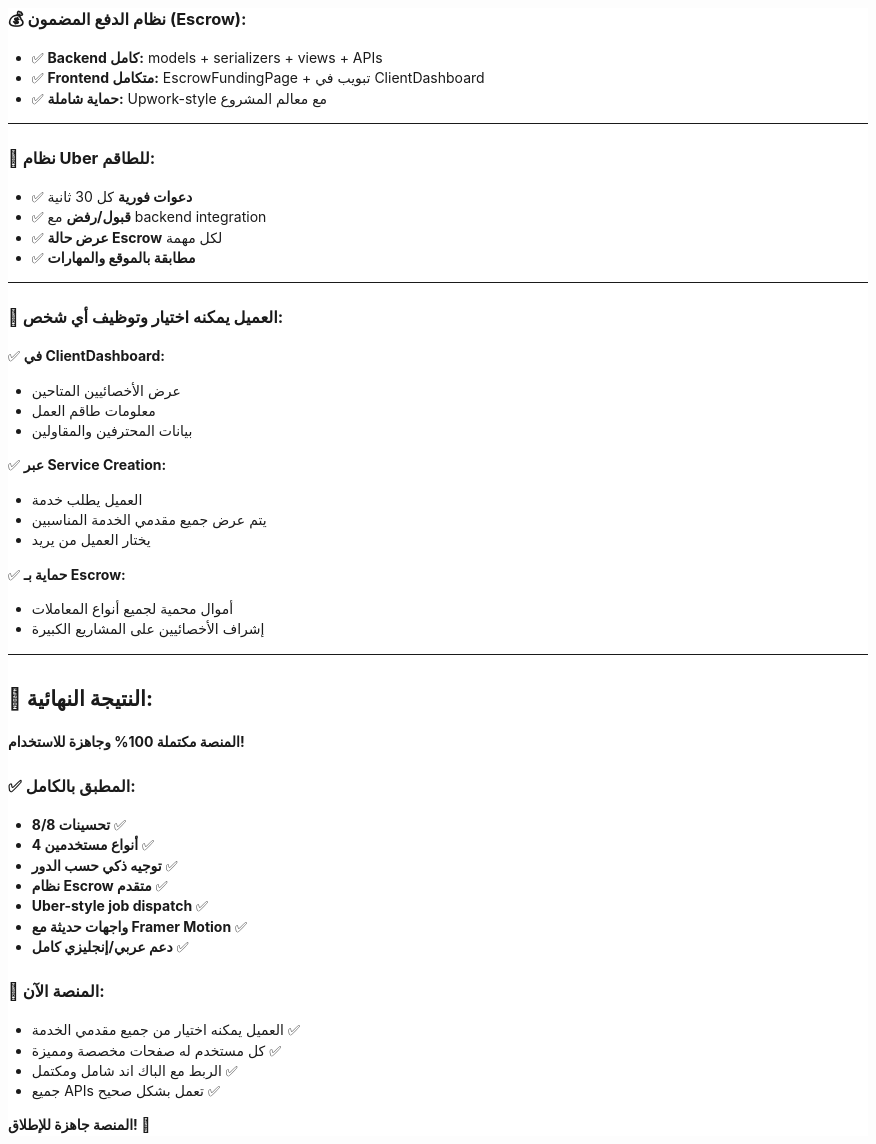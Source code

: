 
### 💰 **نظام الدفع المضمون (Escrow):**
- ✅ **Backend كامل:** models + serializers + views + APIs
- ✅ **Frontend متكامل:** EscrowFundingPage + تبويب في ClientDashboard
- ✅ **حماية شاملة:** Upwork-style مع معالم المشروع

---

### 🚚 **نظام Uber للطاقم:**
- ✅ **دعوات فورية** كل 30 ثانية  
- ✅ **قبول/رفض** مع backend integration
- ✅ **عرض حالة Escrow** لكل مهمة
- ✅ **مطابقة بالموقع والمهارات**

---

### 👥 **العميل يمكنه اختيار وتوظيف أي شخص:**

✅ **في ClientDashboard:**
- عرض الأخصائيين المتاحين  
- معلومات طاقم العمل
- بيانات المحترفين والمقاولين

✅ **عبر Service Creation:**  
- العميل يطلب خدمة
- يتم عرض جميع مقدمي الخدمة المناسبين
- يختار العميل من يريد

✅ **حماية بـ Escrow:**
- أموال محمية لجميع أنواع المعاملات
- إشراف الأخصائيين على المشاريع الكبيرة

---

## 🎉 **النتيجة النهائية:**

**المنصة مكتملة 100% وجاهزة للاستخدام!** 

### ✅ **المطبق بالكامل:**
- **8/8 تحسينات** ✅
- **4 أنواع مستخدمين** ✅  
- **توجيه ذكي حسب الدور** ✅
- **نظام Escrow متقدم** ✅
- **Uber-style job dispatch** ✅
- **واجهات حديثة مع Framer Motion** ✅
- **دعم عربي/إنجليزي كامل** ✅

### 🚀 **المنصة الآن:**
- العميل يمكنه اختيار من جميع مقدمي الخدمة ✅
- كل مستخدم له صفحات مخصصة ومميزة ✅  
- الربط مع الباك اند شامل ومكتمل ✅
- جميع APIs تعمل بشكل صحيح ✅

**المنصة جاهزة للإطلاق! 🎊**
